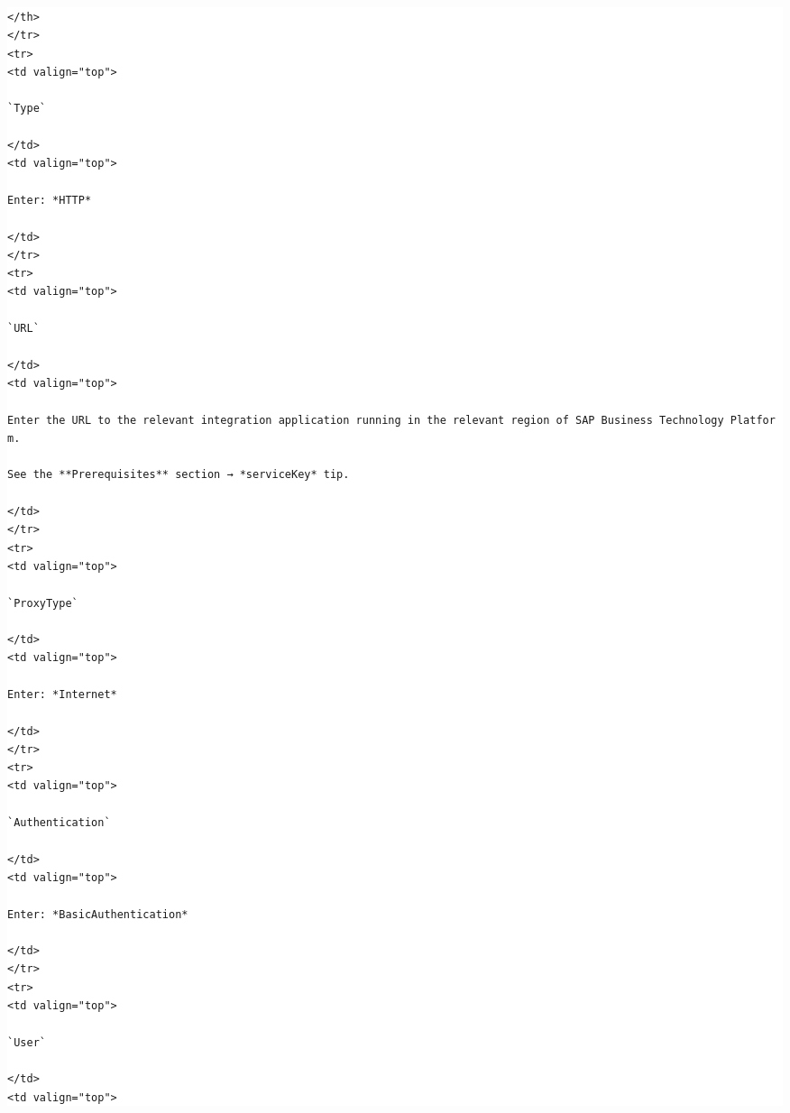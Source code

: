     </th>
    </tr>
    <tr>
    <td valign="top">
    
    `Type`
    
    </td>
    <td valign="top">
    
    Enter: *HTTP*
    
    </td>
    </tr>
    <tr>
    <td valign="top">
    
    `URL`
    
    </td>
    <td valign="top">
    
    Enter the URL to the relevant integration application running in the relevant region of SAP Business Technology Platform.

    See the **Prerequisites** section → *serviceKey* tip.
    
    </td>
    </tr>
    <tr>
    <td valign="top">
    
    `ProxyType`
    
    </td>
    <td valign="top">
    
    Enter: *Internet*
    
    </td>
    </tr>
    <tr>
    <td valign="top">
    
    `Authentication`
    
    </td>
    <td valign="top">
    
    Enter: *BasicAuthentication*
    
    </td>
    </tr>
    <tr>
    <td valign="top">
    
    `User`
    
    </td>
    <td valign="top">
    